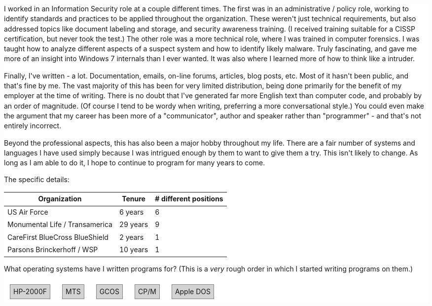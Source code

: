 I worked in an Information Security role at a couple different times. The first was in an administrative / policy role, working to identify standards and practices to be applied throughout the organization. These weren't just technical requirements, but also addressed topics like document labeling and storage, and security awareness training. (I received training suitable for a CISSP certification, but never took the test.)
The other role was a more technical role, where I was trained in computer forensics. I was taught how to analyze different aspects of a suspect system and how to identify likely malware. Truly fascinating, and gave me more of an insight into Windows 7 internals than I ever wanted. It was also where I learned more of how to think like a intruder.

Finally, I've written - a lot. Documentation, emails, on-line forums, articles, blog posts, etc. Most of it hasn't been public, and that's fine by me. The vast majority of this has been for very limited distribution, being done primarily for the benefit of my employer at the time of writing. There is no doubt that I've generated far more English text than computer code, and probably by an order of magnitude. (Of course I tend to be wordy when writing, preferring a more conversational style.) You could even make the argument that my career has been more of a "communicator", author and speaker rather than "programmer" - and that's not entirely incorrect.

Beyond the professional aspects, this has also been a major hobby throughout my life. There are a fair number of systems and languages I have used simply because I was intrigued enough by them to want to give them a try. This isn't likely to change. As long as I am able to do it, I hope to continue to program for many years to come.

The specific details:

| Organization | Tenure | # different positions |
| --- | --- | --- |
| US Air Force | 6 years | 6 |
| Monumental Life / Transamerica | 29 years | 9 |
| CareFirst BlueCross BlueShield | 2 years | 1 |
| Parsons Brinckerhoff / WSP | 10 years | 1 |


<style>
.horizontal {
  display: flex;
  flex-wrap: wrap;
  justify-content: flex-start;
  list-style: none;
  padding: 0;
  margin: 0;
}

.horizontal li {
  padding: 4px 6px;
  margin: 6px 12px;
  background-color: lightgray;
  border: 1px solid gray;
}
.horizontal li .horizontal li{
  padding: 2px;
  margin: 3px 5px;
  background-color: #c0c0c0;
  border: 1px solid gray;
}
</style>
What operating systems have I written programs for? (This is a _very_ rough order in which I started writing programs on them.)
<ul class="horizontal">
<li>HP-2000F</li>
<li>MTS</li>
<li>GCOS</li>
<li>CP/M</li>
<li>Apple DOS</li>